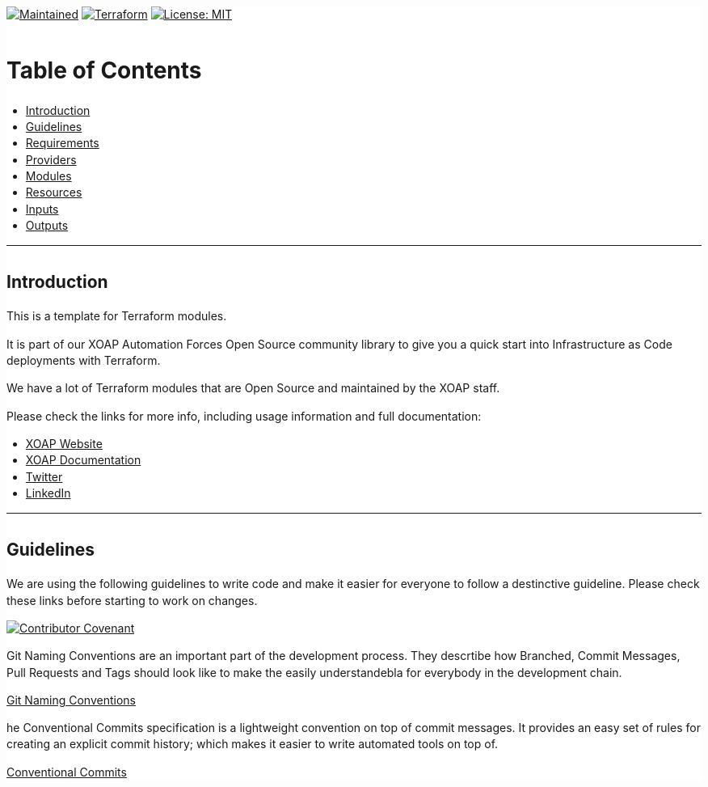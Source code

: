 [![Maintained](https://img.shields.io/badge/Maintained%20by-XOAP-success)](https://xoap.io)
[![Terraform](https://img.shields.io/badge/Terraform-%3E%3D1.1.6-blue)](https://terraform.io)
[![License: MIT](https://img.shields.io/badge/License-MIT-yellow.svg)](https://opensource.org/licenses/MIT)

# Table of Contents

- [Introduction](#introduction)
- [Guidelines](#guidelines)
- [Requirements](#requirements)
- [Providers](#providers)
- [Modules](#modules)
- [Resources](#resources)
- [Inputs](#inputs)
- [Outputs](#outputs)

---

## Introduction

This is a template for Terraform modules.

It is part of our XOAP Automation Forces Open Source community library to give you a quick start into Infrastructure as Code deployments with Terraform.

We have a lot of Terraform modules that are Open Source and maintained by the XOAP staff.

Please check the links for more info, including usage information and full documentation:

- [XOAP Website](https://xoap.io)
- [XOAP Documentation](https://docs.xoap.io)
- [Twitter](https://twitter.com/xoap_io)
- [LinkedIn](https://www.linkedin.com/company/xoap_io)

---

## Guidelines

We are using the following guidelines to write code and make it easier for everyone to follow a destinctive guideline. Please check these links before starting to work on changes.

[![Contributor Covenant](https://img.shields.io/badge/Contributor%20Covenant-2.1-4baaaa.svg)](CODE_OF_CONDUCT.md)

Git Naming Conventions are an important part of the development process. They descrtibe how Branched, Commit Messages, Pull Requests and Tags should look like to make the easily understandebla for everybody in the development chain.

[Git Naming Conventions](https://namingconvention.org/git/)

he Conventional Commits specification is a lightweight convention on top of commit messages. It provides an easy set of rules for creating an explicit commit history; which makes it easier to write automated tools on top of.

[Conventional Commits](https://www.conventionalcommits.org/en/v1.0.0/)
